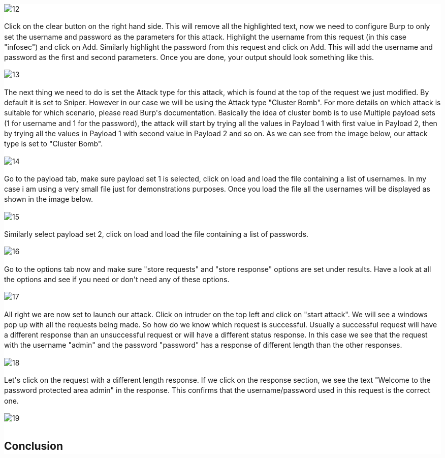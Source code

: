 ![12]({{site.baseurl}}/images/posts/webauth1//12.png)

Click on the clear button on the right hand side. This will remove all the highlighted text, now we need to configure Burp to only set the username and password as the parameters for this attack. Highlight the username from this request (in this case "infosec") and click on Add. Similarly highlight the password from this request and click on Add. This will add the username and password as the first and second parameters. Once you are done, your output should look something like this.

![13]({{site.baseurl}}/images/posts/webauth1//13.png)

The next thing we need to do is set the Attack type for this attack, which is found at the top of the request we just modified. By default it is set to Sniper. However in our case we will be using the Attack type "Cluster Bomb". For more details on which attack is suitable for which scenario, please read Burp's documentation. Basically the idea of cluster bomb is to use Multiple payload sets (1 for username and 1 for the password), the attack will start by trying all the values in Payload 1 with first value in Payload 2, then by trying all the values in Payload 1 with second value in Payload 2 and so on. As we can see from the image below, our attack type is set to "Cluster Bomb".

![14]({{site.baseurl}}/images/posts/webauth1//14.png)

Go to the payload tab, make sure payload set 1 is selected, click on load and load the file containing a list of usernames. In my case i am using a very small file just for demonstrations purposes. Once you load the file all the usernames will be displayed as shown in the image below.

![15]({{site.baseurl}}/images/posts/webauth1//15.png)

Similarly select payload set 2, click on load and load the file containing a list of passwords.

![16]({{site.baseurl}}/images/posts/webauth1//16.png)

Go to the options tab now and make sure "store requests" and "store response" options are set under results. Have a look at all the options and see if you need or don't need any of these options.

![17]({{site.baseurl}}/images/posts/webauth1//17.png)

All right we are now set to launch our attack. Click on intruder on the top left and click on "start attack". We will see a windows pop up with all the requests being made. So how do we know which request is successful. Usually a successful request will have a different response than an unsuccessful request or will have a different status response. In this case we see that the request with the username "admin" and the password "password" has a response of different length than the other responses.

![18]({{site.baseurl}}/images/posts/webauth1//18.png)

Let's click on the request with a different length response. If we click on the response section, we see the text "Welcome to the password protected area admin" in the response. This confirms that the username/password used in this request is the correct one.

![19]({{site.baseurl}}/images/posts/webauth1//19.png)

## Conclusion
